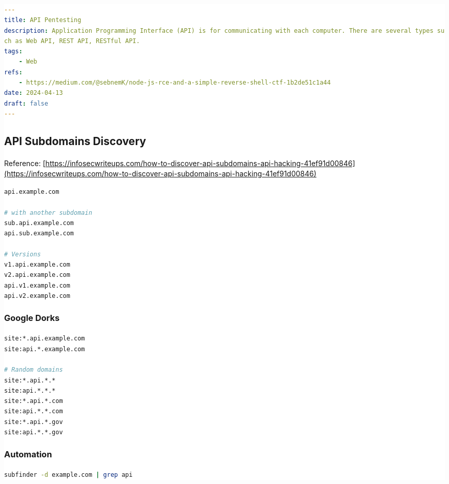 ```yaml
---
title: API Pentesting
description: Application Programming Interface (API) is for communicating with each computer. There are several types such as Web API, REST API, RESTful API.
tags:
    - Web
refs:
    - https://medium.com/@sebnemK/node-js-rce-and-a-simple-reverse-shell-ctf-1b2de51c1a44
date: 2024-04-13
draft: false
---
```


## API Subdomains Discovery

Reference: [https://infosecwriteups.com/how-to-discover-api-subdomains-api-hacking-41ef91d00846](https://infosecwriteups.com/how-to-discover-api-subdomains-api-hacking-41ef91d00846)

```bash
api.example.com

# with another subdomain
sub.api.example.com
api.sub.example.com

# Versions
v1.api.example.com
v2.api.example.com
api.v1.example.com
api.v2.example.com
```

### Google Dorks

```bash
site:*.api.example.com
site:api.*.example.com

# Random domains
site:*.api.*.*
site:api.*.*.*
site:*.api.*.com
site:api.*.*.com
site:*.api.*.gov
site:api.*.*.gov
```

### Automation

```bash
subfinder -d example.com | grep api
```
